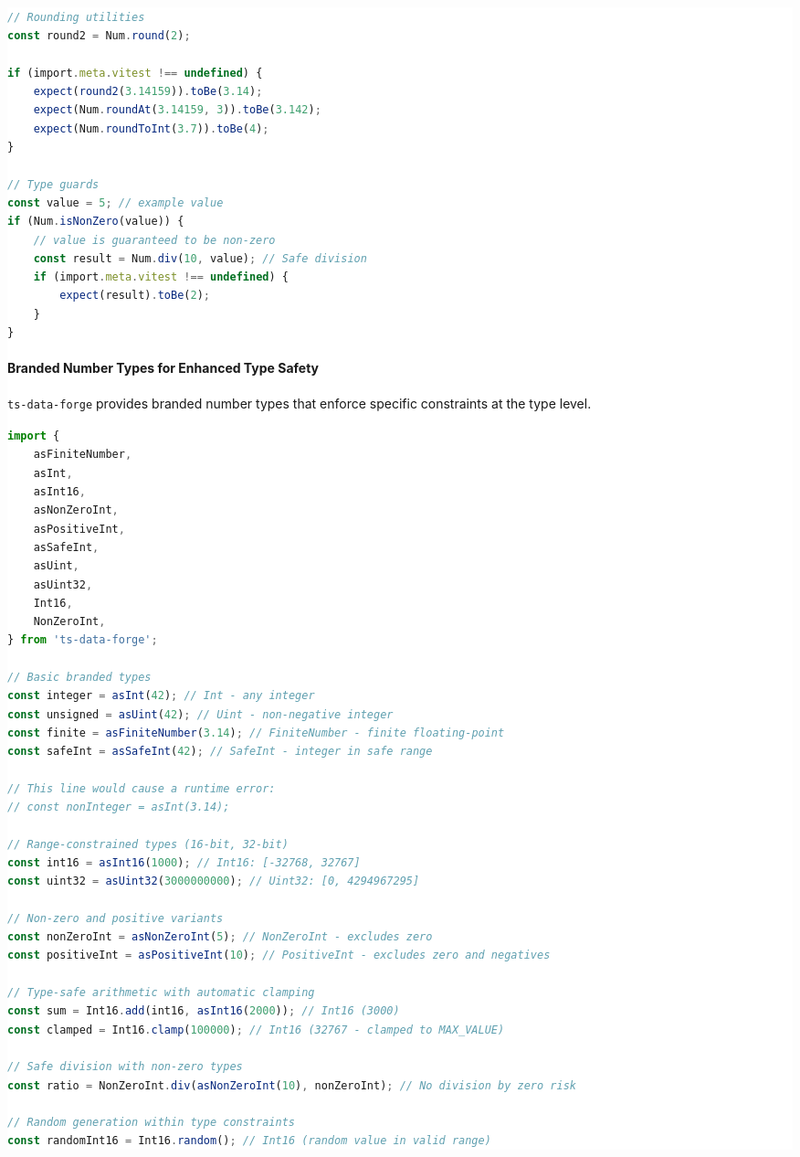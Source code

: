 ```typescript
// Rounding utilities
const round2 = Num.round(2);

if (import.meta.vitest !== undefined) {
    expect(round2(3.14159)).toBe(3.14);
    expect(Num.roundAt(3.14159, 3)).toBe(3.142);
    expect(Num.roundToInt(3.7)).toBe(4);
}

// Type guards
const value = 5; // example value
if (Num.isNonZero(value)) {
    // value is guaranteed to be non-zero
    const result = Num.div(10, value); // Safe division
    if (import.meta.vitest !== undefined) {
        expect(result).toBe(2);
    }
}
```

#### Branded Number Types for Enhanced Type Safety

`ts-data-forge` provides branded number types that enforce specific constraints at the type level.

```typescript
import {
    asFiniteNumber,
    asInt,
    asInt16,
    asNonZeroInt,
    asPositiveInt,
    asSafeInt,
    asUint,
    asUint32,
    Int16,
    NonZeroInt,
} from 'ts-data-forge';

// Basic branded types
const integer = asInt(42); // Int - any integer
const unsigned = asUint(42); // Uint - non-negative integer
const finite = asFiniteNumber(3.14); // FiniteNumber - finite floating-point
const safeInt = asSafeInt(42); // SafeInt - integer in safe range

// This line would cause a runtime error:
// const nonInteger = asInt(3.14);

// Range-constrained types (16-bit, 32-bit)
const int16 = asInt16(1000); // Int16: [-32768, 32767]
const uint32 = asUint32(3000000000); // Uint32: [0, 4294967295]

// Non-zero and positive variants
const nonZeroInt = asNonZeroInt(5); // NonZeroInt - excludes zero
const positiveInt = asPositiveInt(10); // PositiveInt - excludes zero and negatives

// Type-safe arithmetic with automatic clamping
const sum = Int16.add(int16, asInt16(2000)); // Int16 (3000)
const clamped = Int16.clamp(100000); // Int16 (32767 - clamped to MAX_VALUE)

// Safe division with non-zero types
const ratio = NonZeroInt.div(asNonZeroInt(10), nonZeroInt); // No division by zero risk

// Random generation within type constraints
const randomInt16 = Int16.random(); // Int16 (random value in valid range)
```